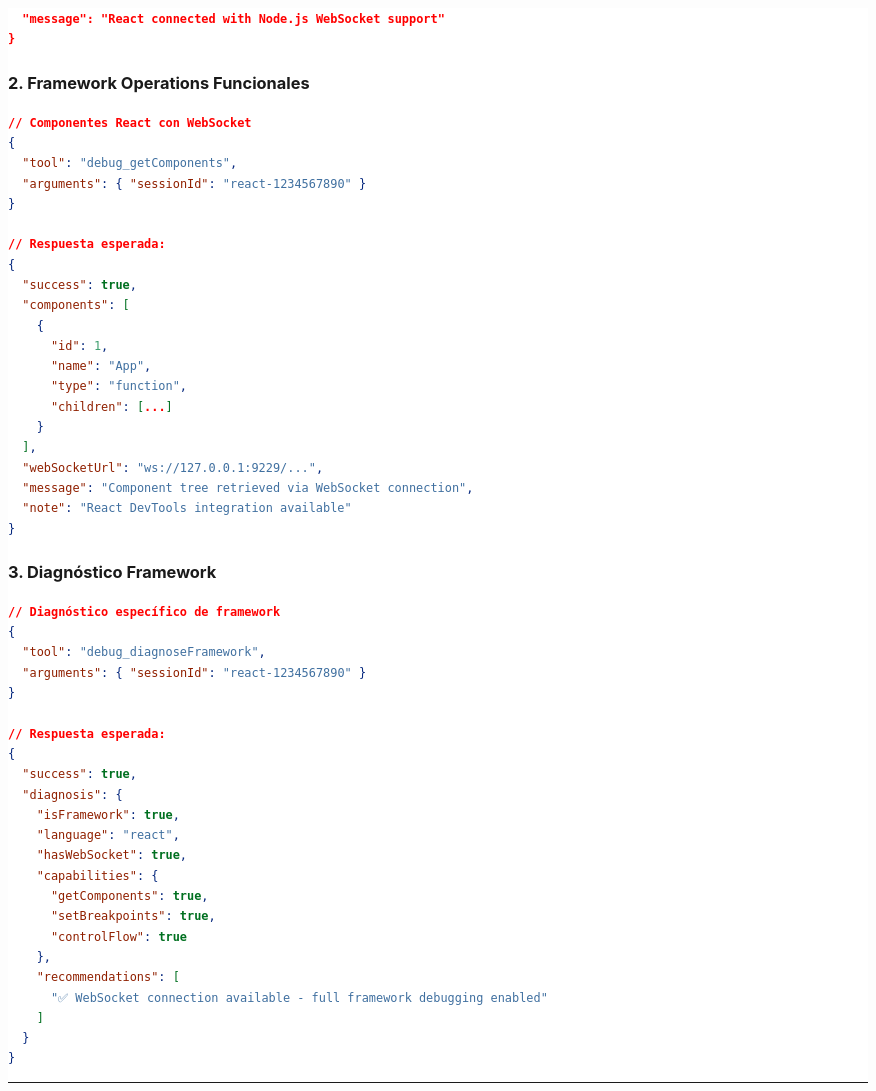 ```json
  "message": "React connected with Node.js WebSocket support"
}
```

### **2. Framework Operations Funcionales**
```json
// Componentes React con WebSocket
{
  "tool": "debug_getComponents",
  "arguments": { "sessionId": "react-1234567890" }
}

// Respuesta esperada:
{
  "success": true,
  "components": [
    {
      "id": 1,
      "name": "App",
      "type": "function",
      "children": [...]
    }
  ],
  "webSocketUrl": "ws://127.0.0.1:9229/...",
  "message": "Component tree retrieved via WebSocket connection",
  "note": "React DevTools integration available"
}
```

### **3. Diagnóstico Framework**
```json
// Diagnóstico específico de framework
{
  "tool": "debug_diagnoseFramework",
  "arguments": { "sessionId": "react-1234567890" }
}

// Respuesta esperada:
{
  "success": true,
  "diagnosis": {
    "isFramework": true,
    "language": "react",
    "hasWebSocket": true,
    "capabilities": {
      "getComponents": true,
      "setBreakpoints": true,
      "controlFlow": true
    },
    "recommendations": [
      "✅ WebSocket connection available - full framework debugging enabled"
    ]
  }
}
```

---